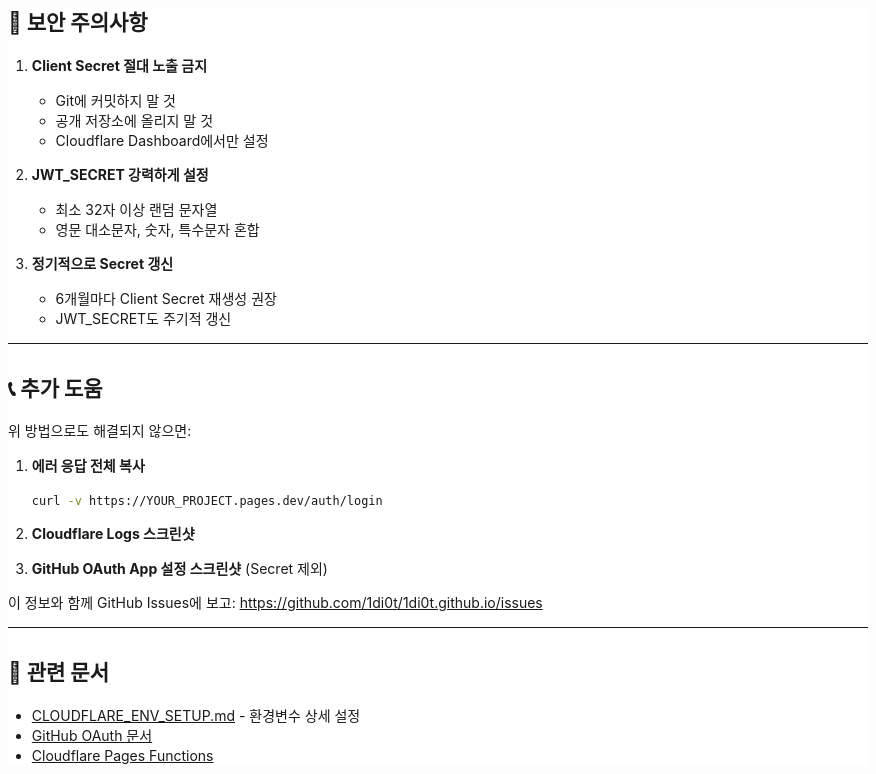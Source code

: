 
## 🔐 보안 주의사항

1. **Client Secret 절대 노출 금지**
   - Git에 커밋하지 말 것
   - 공개 저장소에 올리지 말 것
   - Cloudflare Dashboard에서만 설정

2. **JWT_SECRET 강력하게 설정**
   - 최소 32자 이상 랜덤 문자열
   - 영문 대소문자, 숫자, 특수문자 혼합

3. **정기적으로 Secret 갱신**
   - 6개월마다 Client Secret 재생성 권장
   - JWT_SECRET도 주기적 갱신

---

## 📞 추가 도움

위 방법으로도 해결되지 않으면:

1. **에러 응답 전체 복사**
   ```bash
   curl -v https://YOUR_PROJECT.pages.dev/auth/login
   ```

2. **Cloudflare Logs 스크린샷**

3. **GitHub OAuth App 설정 스크린샷** (Secret 제외)

이 정보와 함께 GitHub Issues에 보고:
https://github.com/1di0t/1di0t.github.io/issues

---

## 🔗 관련 문서

- [CLOUDFLARE_ENV_SETUP.md](./CLOUDFLARE_ENV_SETUP.md) - 환경변수 상세 설정
- [GitHub OAuth 문서](https://docs.github.com/en/apps/oauth-apps)
- [Cloudflare Pages Functions](https://developers.cloudflare.com/pages/functions/)

